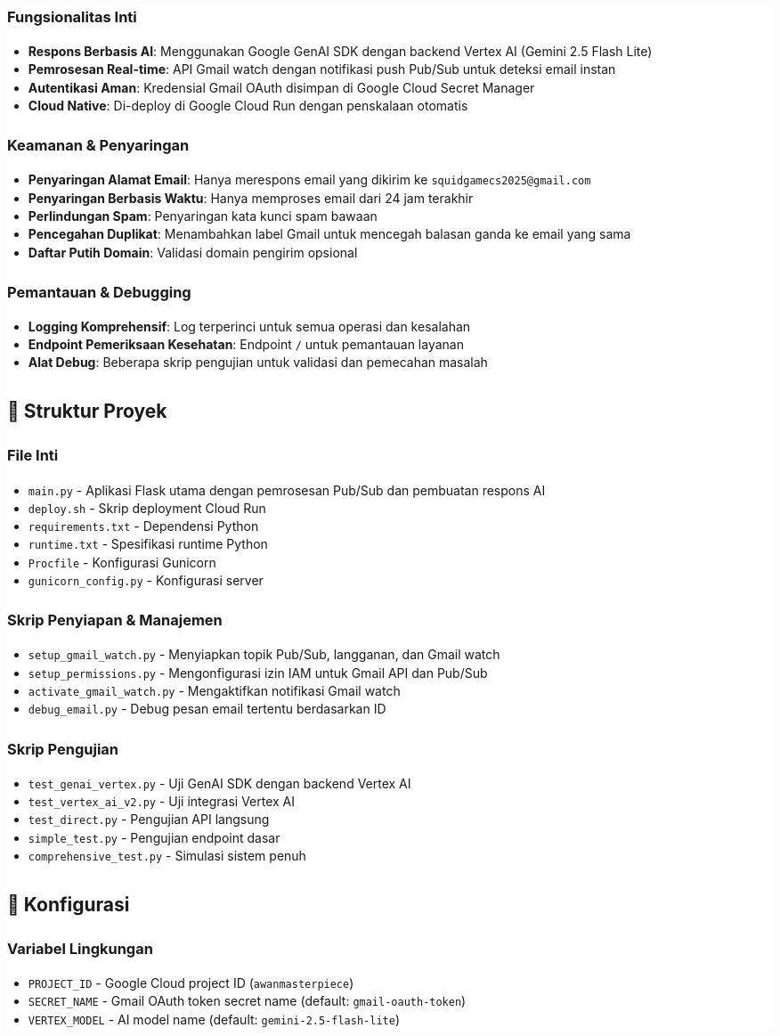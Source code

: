 ### Fungsionalitas Inti
- **Respons Berbasis AI**: Menggunakan Google GenAI SDK dengan backend Vertex AI (Gemini 2.5 Flash Lite)
- **Pemrosesan Real-time**: API Gmail watch dengan notifikasi push Pub/Sub untuk deteksi email instan
- **Autentikasi Aman**: Kredensial Gmail OAuth disimpan di Google Cloud Secret Manager
- **Cloud Native**: Di-deploy di Google Cloud Run dengan penskalaan otomatis

### Keamanan & Penyaringan
- **Penyaringan Alamat Email**: Hanya merespons email yang dikirim ke `squidgamecs2025@gmail.com`
- **Penyaringan Berbasis Waktu**: Hanya memproses email dari 24 jam terakhir
- **Perlindungan Spam**: Penyaringan kata kunci spam bawaan
- **Pencegahan Duplikat**: Menambahkan label Gmail untuk mencegah balasan ganda ke email yang sama
- **Daftar Putih Domain**: Validasi domain pengirim opsional

### Pemantauan & Debugging
- **Logging Komprehensif**: Log terperinci untuk semua operasi dan kesalahan
- **Endpoint Pemeriksaan Kesehatan**: Endpoint `/` untuk pemantauan layanan
- **Alat Debug**: Beberapa skrip pengujian untuk validasi dan pemecahan masalah

## 📁 Struktur Proyek

### File Inti
- `main.py` - Aplikasi Flask utama dengan pemrosesan Pub/Sub dan pembuatan respons AI
- `deploy.sh` - Skrip deployment Cloud Run
- `requirements.txt` - Dependensi Python
- `runtime.txt` - Spesifikasi runtime Python
- `Procfile` - Konfigurasi Gunicorn
- `gunicorn_config.py` - Konfigurasi server

### Skrip Penyiapan & Manajemen
- `setup_gmail_watch.py` - Menyiapkan topik Pub/Sub, langganan, dan Gmail watch
- `setup_permissions.py` - Mengonfigurasi izin IAM untuk Gmail API dan Pub/Sub
- `activate_gmail_watch.py` - Mengaktifkan notifikasi Gmail watch
- `debug_email.py` - Debug pesan email tertentu berdasarkan ID

### Skrip Pengujian
- `test_genai_vertex.py` - Uji GenAI SDK dengan backend Vertex AI
- `test_vertex_ai_v2.py` - Uji integrasi Vertex AI
- `test_direct.py` - Pengujian API langsung
- `simple_test.py` - Pengujian endpoint dasar
- `comprehensive_test.py` - Simulasi sistem penuh

## 🔧 Konfigurasi

### Variabel Lingkungan
- `PROJECT_ID` - Google Cloud project ID (`awanmasterpiece`)
- `SECRET_NAME` - Gmail OAuth token secret name (default: `gmail-oauth-token`)
- `VERTEX_MODEL` - AI model name (default: `gemini-2.5-flash-lite`)
